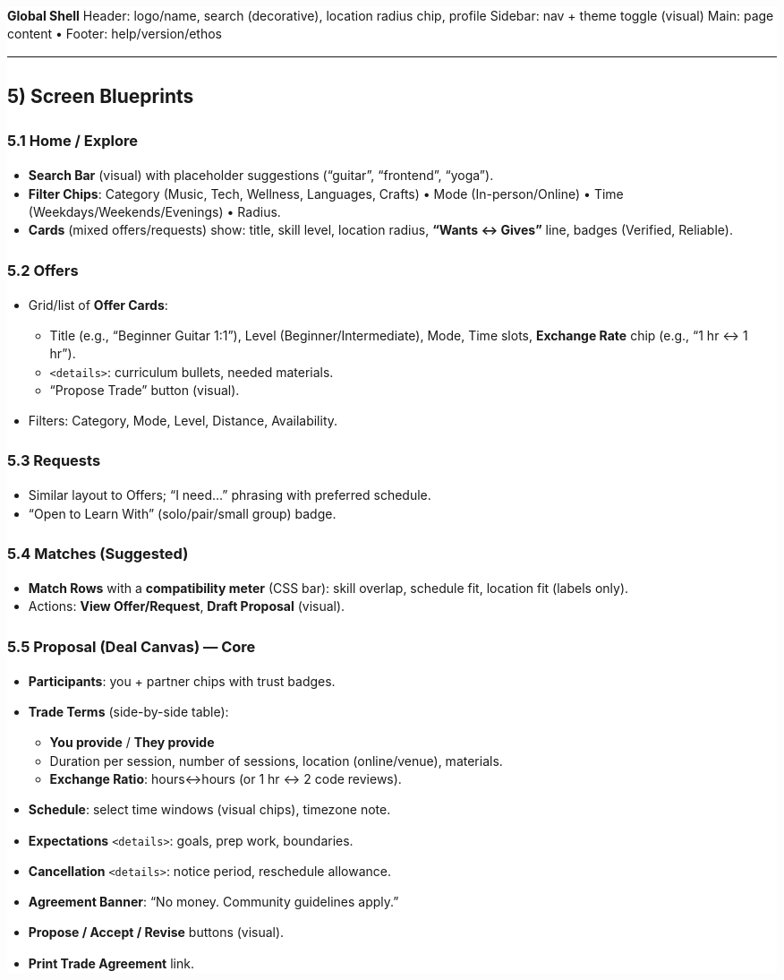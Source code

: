**Global Shell**
Header: logo/name, search (decorative), location radius chip, profile
Sidebar: nav + theme toggle (visual)
Main: page content • Footer: help/version/ethos

---

## 5) Screen Blueprints

### 5.1 Home / Explore

- **Search Bar** (visual) with placeholder suggestions (“guitar”, “frontend”, “yoga”).
- **Filter Chips**: Category (Music, Tech, Wellness, Languages, Crafts) • Mode (In-person/Online) • Time (Weekdays/Weekends/Evenings) • Radius.
- **Cards** (mixed offers/requests) show: title, skill level, location radius, **“Wants ↔ Gives”** line, badges (Verified, Reliable).

### 5.2 Offers

- Grid/list of **Offer Cards**:

  - Title (e.g., “Beginner Guitar 1:1”), Level (Beginner/Intermediate), Mode, Time slots, **Exchange Rate** chip (e.g., “1 hr ↔ 1 hr”).
  - `<details>`: curriculum bullets, needed materials.
  - “Propose Trade” button (visual).

- Filters: Category, Mode, Level, Distance, Availability.

### 5.3 Requests

- Similar layout to Offers; “I need…” phrasing with preferred schedule.
- “Open to Learn With” (solo/pair/small group) badge.

### 5.4 Matches (Suggested)

- **Match Rows** with a **compatibility meter** (CSS bar): skill overlap, schedule fit, location fit (labels only).
- Actions: **View Offer/Request**, **Draft Proposal** (visual).

### 5.5 Proposal (Deal Canvas) — Core

- **Participants**: you + partner chips with trust badges.
- **Trade Terms** (side-by-side table):

  - **You provide** / **They provide**
  - Duration per session, number of sessions, location (online/venue), materials.
  - **Exchange Ratio**: hours↔hours (or 1 hr ↔ 2 code reviews).

- **Schedule**: select time windows (visual chips), timezone note.
- **Expectations** `<details>`: goals, prep work, boundaries.
- **Cancellation** `<details>`: notice period, reschedule allowance.
- **Agreement Banner**: “No money. Community guidelines apply.”
- **Propose / Accept / Revise** buttons (visual).
- **Print Trade Agreement** link.

